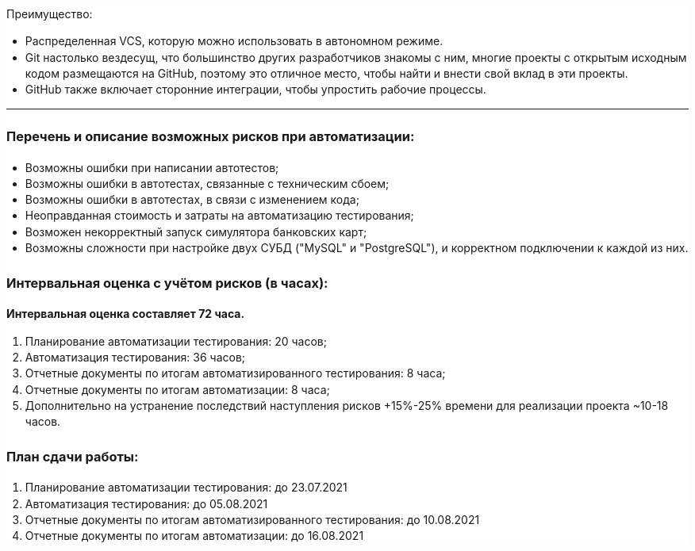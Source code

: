 Преимущество:
* Распределенная VCS, которую можно использовать в автономном режиме.
* Git настолько вездесущ, что большинство других разработчиков знакомы с ним, многие проекты с открытым исходным кодом размещаются на GitHub, поэтому это отличное место, чтобы найти и внести свой вклад в эти проекты.
* GitHub также включает сторонние интеграции, чтобы упростить рабочие процессы.
---

### Перечень и описание возможных рисков при автоматизации:
* Возможны ошибки при написании автотестов;
* Возможны ошибки в автотестах, связанные с техническим сбоем;
* Возможны ошибки в автотестах, в связи с изменением кода;
* Неоправданная стоимость и затраты на автоматизацию тестирования;
* Возможен некорректный запуск симулятора банковских карт;
* Возможны сложности при настройке двух СУБД ("MySQL" и "PostgreSQL"), и корректном подключении к каждой из них.

### Интервальная оценка с учётом рисков (в часах):
**Интервальная оценка составляет 72 часа.**
1. Планирование автоматизации тестирования: 20 часов;
2. Автоматизация тестирования: 36 часов;
3. Отчетные документы по итогам автоматизированного тестирования: 8 часа;
4. Отчетные документы по итогам автоматизации: 8 часа;
5. Дополнительно на устранение последствий наступления рисков +15%-25% времени для реализации проекта ~10-18 часов.

### План сдачи работы:
1. Планирование автоматизации тестирования: до 23.07.2021
2. Автоматизация тестирования: до 05.08.2021
3. Отчетные документы по итогам автоматизированного тестирования: до 10.08.2021
4. Отчетные документы по итогам автоматизации: до 16.08.2021